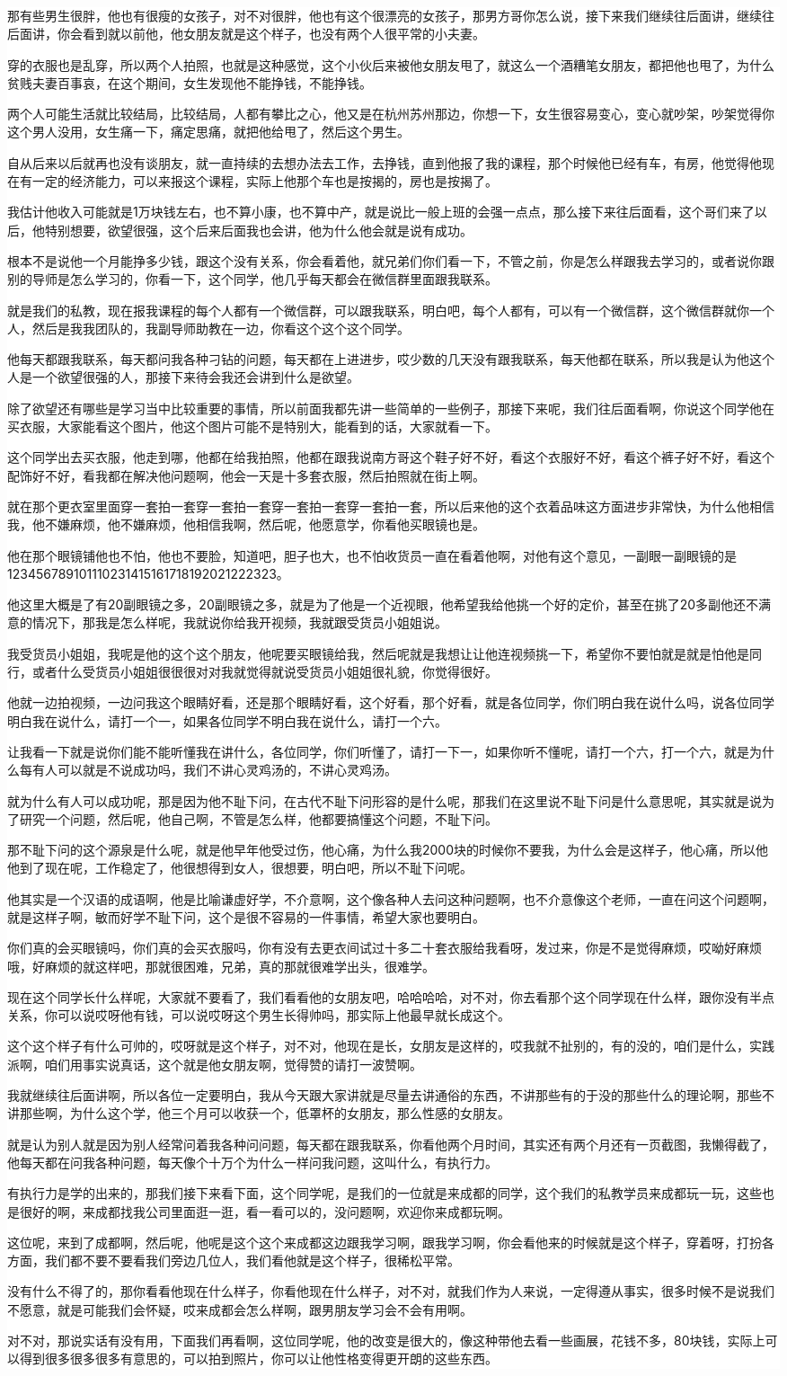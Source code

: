 那有些男生很胖，他也有很瘦的女孩子，对不对很胖，他也有这个很漂亮的女孩子，那男方哥你怎么说，接下来我们继续往后面讲，继续往后面讲，你会看到就以前他，他女朋友就是这个样子，也没有两个人很平常的小夫妻。

穿的衣服也是乱穿，所以两个人拍照，也就是这种感觉，这个小伙后来被他女朋友甩了，就这么一个酒糟笔女朋友，都把他也甩了，为什么贫贱夫妻百事哀，在这个期间，女生发现他不能挣钱，不能挣钱。

两个人可能生活就比较结局，比较结局，人都有攀比之心，他又是在杭州苏州那边，你想一下，女生很容易变心，变心就吵架，吵架觉得你这个男人没用，女生痛一下，痛定思痛，就把他给甩了，然后这个男生。

自从后来以后就再也没有谈朋友，就一直持续的去想办法去工作，去挣钱，直到他报了我的课程，那个时候他已经有车，有房，他觉得他现在有一定的经济能力，可以来报这个课程，实际上他那个车也是按揭的，房也是按揭了。

我估计他收入可能就是1万块钱左右，也不算小康，也不算中产，就是说比一般上班的会强一点点，那么接下来往后面看，这个哥们来了以后，他特别想要，欲望很强，这个后来后面我也会讲，他为什么他会就是说有成功。

根本不是说他一个月能挣多少钱，跟这个没有关系，你会看着他，就兄弟们你们看一下，不管之前，你是怎么样跟我去学习的，或者说你跟别的导师是怎么学习的，你看一下，这个同学，他几乎每天都会在微信群里面跟我联系。

就是我们的私教，现在报我课程的每个人都有一个微信群，可以跟我联系，明白吧，每个人都有，可以有一个微信群，这个微信群就你一个人，然后是我我团队的，我副导师助教在一边，你看这个这个这个同学。

他每天都跟我联系，每天都问我各种刁钻的问题，每天都在上进进步，哎少数的几天没有跟我联系，每天他都在联系，所以我是认为他这个人是一个欲望很强的人，那接下来待会我还会讲到什么是欲望。

除了欲望还有哪些是学习当中比较重要的事情，所以前面我都先讲一些简单的一些例子，那接下来呢，我们往后面看啊，你说这个同学他在买衣服，大家能看这个图片，他这个图片可能不是特别大，能看到的话，大家就看一下。

这个同学出去买衣服，他走到哪，他都在给我拍照，他都在跟我说南方哥这个鞋子好不好，看这个衣服好不好，看这个裤子好不好，看这个配饰好不好，看我都在解决他问题啊，他会一天是十多套衣服，然后拍照就在街上啊。

就在那个更衣室里面穿一套拍一套穿一套拍一套穿一套拍一套穿一套拍一套，所以后来他的这个衣着品味这方面进步非常快，为什么他相信我，他不嫌麻烦，他不嫌麻烦，他相信我啊，然后呢，他愿意学，你看他买眼镜也是。

他在那个眼镜铺他也不怕，他也不要脸，知道吧，胆子也大，也不怕收货员一直在看着他啊，对他有这个意见，一副眼一副眼镜的是123456789101110231415161718192021222323。

他这里大概是了有20副眼镜之多，20副眼镜之多，就是为了他是一个近视眼，他希望我给他挑一个好的定价，甚至在挑了20多副他还不满意的情况下，那我是怎么样呢，我就说你给我开视频，我就跟受货员小姐姐说。

我受货员小姐姐，我呢是他的这个这个朋友，他呢要买眼镜给我，然后呢就是我想让让他连视频挑一下，希望你不要怕就是就是怕他是同行，或者什么受货员小姐姐很很很对对我就觉得就说受货员小姐姐很礼貌，你觉得很好。

他就一边拍视频，一边问我这个眼睛好看，还是那个眼睛好看，这个好看，那个好看，就是各位同学，你们明白我在说什么吗，说各位同学明白我在说什么，请打一个一，如果各位同学不明白我在说什么，请打一个六。

让我看一下就是说你们能不能听懂我在讲什么，各位同学，你们听懂了，请打一下一，如果你听不懂呢，请打一个六，打一个六，就是为什么每有人可以就是不说成功吗，我们不讲心灵鸡汤的，不讲心灵鸡汤。

就为什么有人可以成功呢，那是因为他不耻下问，在古代不耻下问形容的是什么呢，那我们在这里说不耻下问是什么意思呢，其实就是说为了研究一个问题，然后呢，他自己啊，不管是怎么样，他都要搞懂这个问题，不耻下问。

那不耻下问的这个源泉是什么呢，就是他早年他受过伤，他心痛，为什么我2000块的时候你不要我，为什么会是这样子，他心痛，所以他他到了现在呢，工作稳定了，他很想得到女人，很想要，明白吧，所以不耻下问呢。

他其实是一个汉语的成语啊，他是比喻谦虚好学，不介意啊，这个像各种人去问这种问题啊，也不介意像这个老师，一直在问这个问题啊，就是这样子啊，敏而好学不耻下问，这个是很不容易的一件事情，希望大家也要明白。

你们真的会买眼镜吗，你们真的会买衣服吗，你有没有去更衣间试过十多二十套衣服给我看呀，发过来，你是不是觉得麻烦，哎呦好麻烦哦，好麻烦的就这样吧，那就很困难，兄弟，真的那就很难学出头，很难学。

现在这个同学长什么样呢，大家就不要看了，我们看看他的女朋友吧，哈哈哈哈，对不对，你去看那个这个同学现在什么样，跟你没有半点关系，你可以说哎呀他有钱，可以说哎呀这个男生长得帅吗，那实际上他最早就长成这个。

这个这个样子有什么可帅的，哎呀就是这个样子，对不对，他现在是长，女朋友是这样的，哎我就不扯别的，有的没的，咱们是什么，实践派啊，咱们用事实说真话，这个就是他女朋友啊，觉得赞的请打一波赞啊。

我就继续往后面讲啊，所以各位一定要明白，我从今天跟大家讲就是尽量去讲通俗的东西，不讲那些有的于没的那些什么的理论啊，那些不讲那些啊，为什么这个学，他三个月可以收获一个，低罩杯的女朋友，那么性感的女朋友。

就是认为别人就是因为别人经常问着我各种问问题，每天都在跟我联系，你看他两个月时间，其实还有两个月还有一页截图，我懒得截了，他每天都在问我各种问题，每天像个十万个为什么一样问我问题，这叫什么，有执行力。

有执行力是学的出来的，那我们接下来看下面，这个同学呢，是我们的一位就是来成都的同学，这个我们的私教学员来成都玩一玩，这些也是很好的啊，来成都找我公司里面逛一逛，看一看可以的，没问题啊，欢迎你来成都玩啊。

这位呢，来到了成都啊，然后呢，他呢是这个这个来成都这边跟我学习啊，跟我学习啊，你会看他来的时候就是这个样子，穿着呀，打扮各方面，我们都不要不要看我们旁边几位人，我们看他就是这个样子，很稀松平常。

没有什么不得了的，那你看看他现在什么样子，你看他现在什么样子，对不对，就我们作为人来说，一定得遵从事实，很多时候不是说我们不愿意，就是可能我们会怀疑，哎来成都会怎么样啊，跟男朋友学习会不会有用啊。

对不对，那说实话有没有用，下面我们再看啊，这位同学呢，他的改变是很大的，像这种带他去看一些画展，花钱不多，80块钱，实际上可以得到很多很多很多有意思的，可以拍到照片，你可以让他性格变得更开朗的这些东西。
